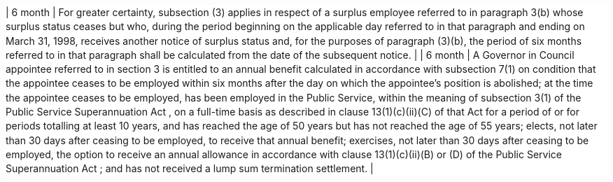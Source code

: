 | 6 month    | For greater certainty, subsection (3) applies in respect of a surplus employee referred to in paragraph 3(b) whose surplus status ceases but who, during the period beginning on the applicable day referred to in that paragraph and ending on March 31, 1998, receives another notice of surplus status and, for the purposes of paragraph (3)(b), the period of six months referred to in that paragraph shall be calculated from the date of the subsequent notice.                                                                                                                                                                                                                                                                                                                                                                                                                                                                                                                                                                                                                                                                                                                                                                                                                                                                                                                                                                                                                                                                                                                                                                                                                                                                                                                                                                                                                                                                                                                                                                                                                                                                                                                                                                                                                                                                          |
| 6 month    | A Governor in Council appointee referred to in section 3 is entitled to an annual benefit calculated in accordance with subsection 7(1) on condition that the appointee ceases to be employed within six months after the day on which the appointee’s position is abolished; at the time the appointee ceases to be employed, has been employed in the Public Service, within the meaning of subsection 3(1) of the  Public Service Superannuation Act , on a full-time basis as described in clause 13(1)(c)(ii)(C) of that Act for a period of or for periods totalling at least 10 years, and has reached the age of 50 years but has not reached the age of 55 years; elects, not later than 30 days after ceasing to be employed, to receive that annual benefit; exercises, not later than 30 days after ceasing to be employed, the option to receive an annual allowance in accordance with clause 13(1)(c)(ii)(B) or (D) of the  Public Service Superannuation Act ; and has not received a lump sum termination settlement.                                                                                                                                                                                                                                                                                                                                                                                                                                                                                                                                                                                                                                                                                                                                                                                                                                                                                                                                                                                                                                                                                                                                                                                                                                                                                                           |